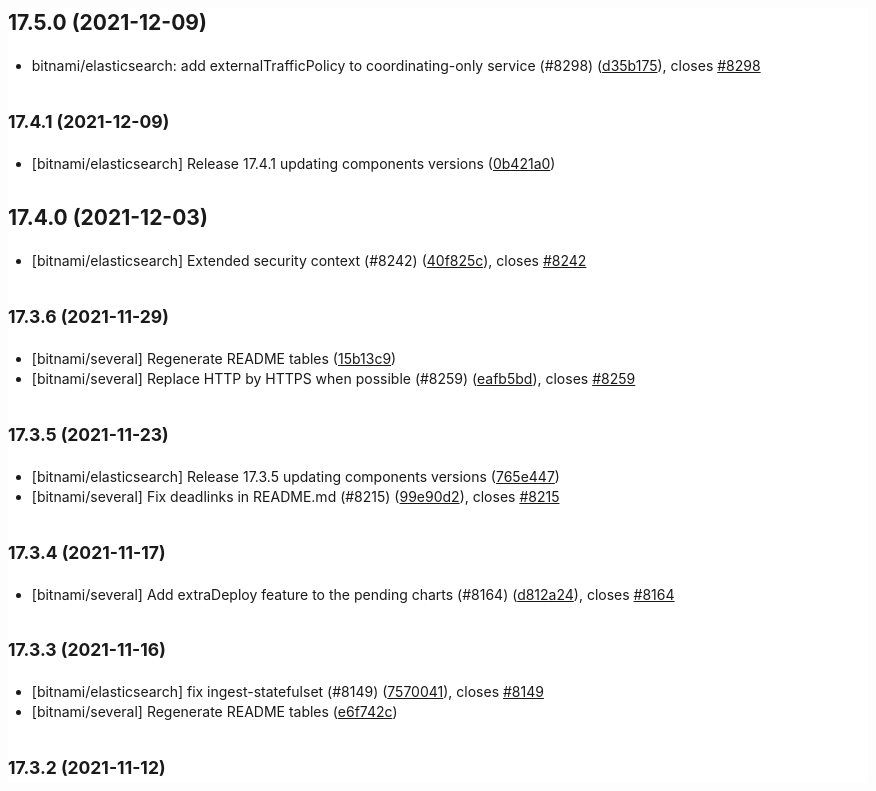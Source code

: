 ## 17.5.0 (2021-12-09)

* bitnami/elasticsearch: add externalTrafficPolicy to coordinating-only service (#8298) ([d35b175](https://github.com/bitnami/charts/commit/d35b175740e9436b24bfad3ddc7f5512f35577a2)), closes [#8298](https://github.com/bitnami/charts/issues/8298)

## <small>17.4.1 (2021-12-09)</small>

* [bitnami/elasticsearch] Release 17.4.1 updating components versions ([0b421a0](https://github.com/bitnami/charts/commit/0b421a05de319e16a03ea371c068aa6028a753ec))

## 17.4.0 (2021-12-03)

* [bitnami/elasticsearch] Extended security context (#8242) ([40f825c](https://github.com/bitnami/charts/commit/40f825cf0fcec54cafe78f066471beba315ffa5a)), closes [#8242](https://github.com/bitnami/charts/issues/8242)

## <small>17.3.6 (2021-11-29)</small>

* [bitnami/several] Regenerate README tables ([15b13c9](https://github.com/bitnami/charts/commit/15b13c902e7ca7c8cc8a2388f6a4d2004a0627c6))
* [bitnami/several] Replace HTTP by HTTPS when possible (#8259) ([eafb5bd](https://github.com/bitnami/charts/commit/eafb5bd5a2cc3aaf04fc1e8ebedd73f420d76864)), closes [#8259](https://github.com/bitnami/charts/issues/8259)

## <small>17.3.5 (2021-11-23)</small>

* [bitnami/elasticsearch] Release 17.3.5 updating components versions ([765e447](https://github.com/bitnami/charts/commit/765e447ce4aed5ade79dc1f0ceffa8ee9ec46118))
* [bitnami/several] Fix deadlinks in README.md (#8215) ([99e90d2](https://github.com/bitnami/charts/commit/99e90d244b3244e059a42f72dcbecd3cda2b66bb)), closes [#8215](https://github.com/bitnami/charts/issues/8215)

## <small>17.3.4 (2021-11-17)</small>

* [bitnami/several] Add extraDeploy feature to the pending charts (#8164) ([d812a24](https://github.com/bitnami/charts/commit/d812a243cb1bba69c67ac22cfce1f7999848ef74)), closes [#8164](https://github.com/bitnami/charts/issues/8164)

## <small>17.3.3 (2021-11-16)</small>

* [bitnami/elasticsearch] fix ingest-statefulset (#8149) ([7570041](https://github.com/bitnami/charts/commit/75700414c95177b44ab32a2eedb9d3571646360a)), closes [#8149](https://github.com/bitnami/charts/issues/8149)
* [bitnami/several] Regenerate README tables ([e6f742c](https://github.com/bitnami/charts/commit/e6f742cb88c330952cb52da038db61537ec921e5))

## <small>17.3.2 (2021-11-12)</small>
